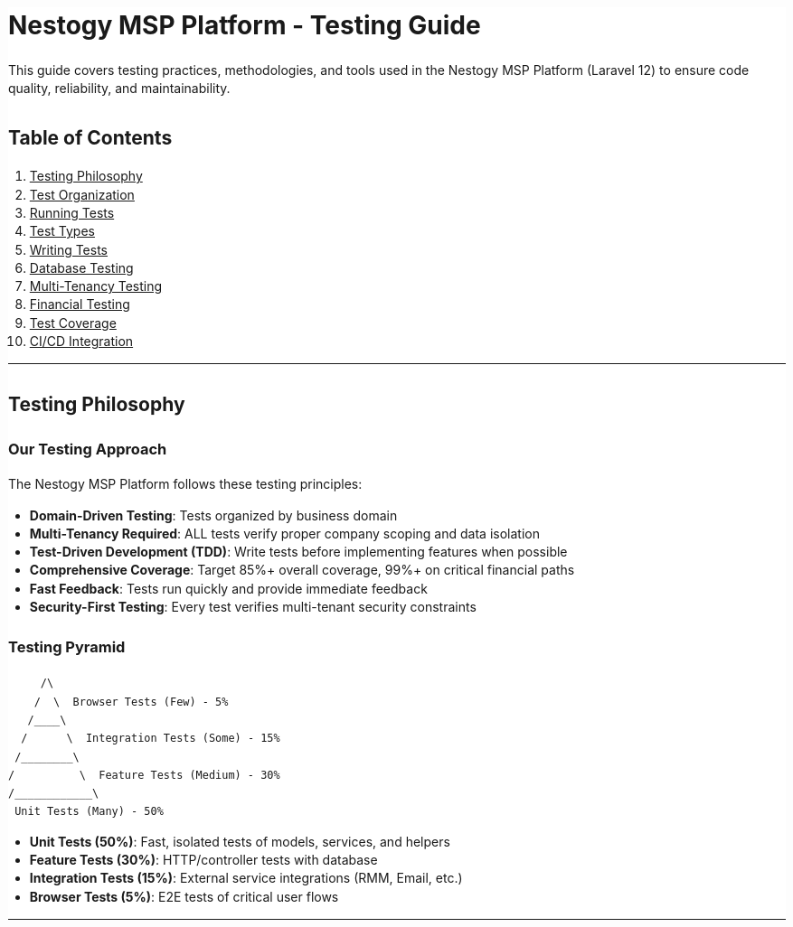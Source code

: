 # Nestogy MSP Platform - Testing Guide

This guide covers testing practices, methodologies, and tools used in the Nestogy MSP Platform (Laravel 12) to ensure code quality, reliability, and maintainability.

## Table of Contents

1. [Testing Philosophy](#testing-philosophy)
2. [Test Organization](#test-organization)
3. [Running Tests](#running-tests)
4. [Test Types](#test-types)
5. [Writing Tests](#writing-tests)
6. [Database Testing](#database-testing)
7. [Multi-Tenancy Testing](#multi-tenancy-testing)
8. [Financial Testing](#financial-testing)
9. [Test Coverage](#test-coverage)
10. [CI/CD Integration](#cicd-integration)

---

## Testing Philosophy

### Our Testing Approach

The Nestogy MSP Platform follows these testing principles:

- **Domain-Driven Testing**: Tests organized by business domain
- **Multi-Tenancy Required**: ALL tests verify proper company scoping and data isolation
- **Test-Driven Development (TDD)**: Write tests before implementing features when possible
- **Comprehensive Coverage**: Target 85%+ overall coverage, 99%+ on critical financial paths
- **Fast Feedback**: Tests run quickly and provide immediate feedback
- **Security-First Testing**: Every test verifies multi-tenant security constraints

### Testing Pyramid

```
     /\
    /  \  Browser Tests (Few) - 5%
   /____\
  /      \  Integration Tests (Some) - 15%
 /________\
/          \  Feature Tests (Medium) - 30%
/____________\
 Unit Tests (Many) - 50%
```

- **Unit Tests (50%)**: Fast, isolated tests of models, services, and helpers
- **Feature Tests (30%)**: HTTP/controller tests with database
- **Integration Tests (15%)**: External service integrations (RMM, Email, etc.)
- **Browser Tests (5%)**: E2E tests of critical user flows

---